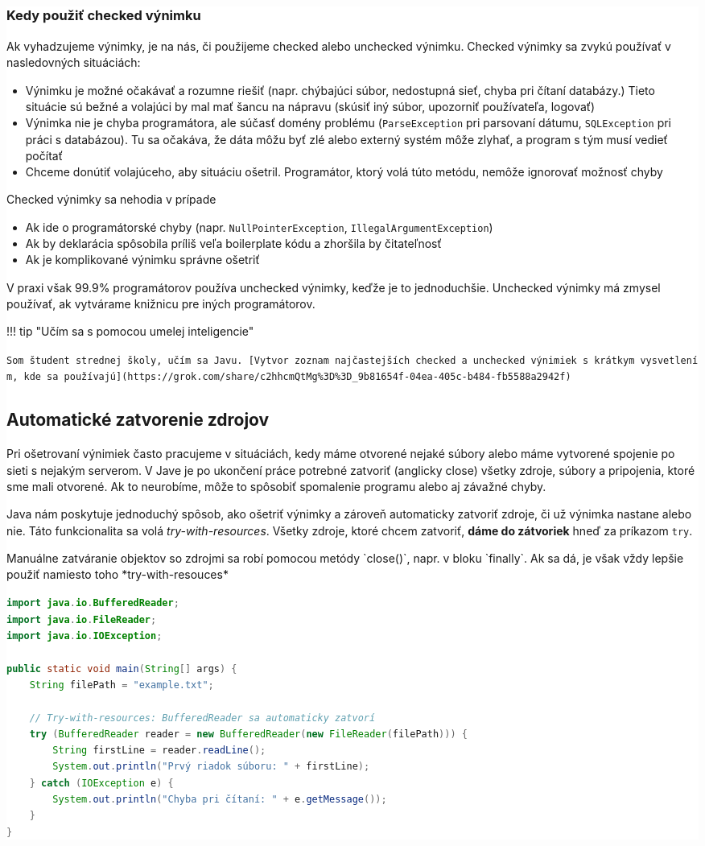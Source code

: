 ### Kedy použiť checked výnimku

Ak vyhadzujeme výnimky, je na nás, či použijeme checked alebo unchecked výnimku. Checked výnimky sa zvykú používať v nasledovných situáciách:

- Výnimku je možné očakávať a rozumne riešiť (napr. chýbajúci súbor, nedostupná sieť, chyba pri čítaní databázy.) Tieto situácie sú bežné a volajúci by mal mať šancu na nápravu (skúsiť iný súbor, upozorniť používateľa, logovať)
- Výnimka nie je chyba programátora, ale súčasť domény problému (`ParseException` pri parsovaní dátumu, `SQLException` pri práci s databázou). Tu sa očakáva, že dáta môžu byť zlé alebo externý systém môže zlyhať, a program s tým musí vedieť počítať
- Chceme donútiť volajúceho, aby situáciu ošetril. Programátor, ktorý volá túto metódu, nemôže ignorovať možnosť chyby

Checked výnimky sa nehodia v prípade

- Ak ide o programátorské chyby (napr. `NullPointerException`, `IllegalArgumentException`)
- Ak by deklarácia spôsobila príliš veľa boilerplate kódu a zhoršila by čitateľnosť
- Ak je komplikované výnimku správne ošetriť

V praxi však 99.9% programátorov používa unchecked výnimky, keďže je to jednoduchšie. Unchecked výnimky má zmysel používať, ak vytvárame knižnicu pre iných programátorov.

!!! tip "Učím sa s pomocou umelej inteligencie"

    Som študent strednej školy, učím sa Javu. [Vytvor zoznam najčastejších checked a unchecked výnimiek s krátkym vysvetlením, kde sa používajú](https://grok.com/share/c2hhcmQtMg%3D%3D_9b81654f-04ea-405c-b484-fb5588a2942f)

## Automatické zatvorenie zdrojov 

<div class="md-has-sidebar" markdown>
<main markdown>

Pri ošetrovaní výnimiek často pracujeme v situáciách, kedy máme otvorené nejaké súbory alebo máme vytvorené spojenie po sieti s nejakým serverom. V Jave je po ukončení práce potrebné zatvoriť (anglicky close) všetky zdroje, súbory a pripojenia, ktoré sme mali otvorené. Ak to neurobíme, môže to spôsobiť spomalenie programu alebo aj závažné chyby.

Java nám poskytuje jednoduchý spôsob, ako ošetriť výnimky a zároveň automaticky zatvoriť zdroje, či už výnimka nastane alebo nie. Táto funkcionalita sa volá *try-with-resources*. Všetky zdroje, ktoré chcem zatvoriť, **dáme do zátvoriek** hneď za príkazom `try`.

 </main>

  <aside markdown>
  Manuálne zatváranie objektov so zdrojmi sa robí pomocou metódy `close()`, napr. v bloku `finally`. Ak sa dá, je však vždy lepšie použiť namiesto toho *try-with-resouces*
</aside>
</div>

```java
import java.io.BufferedReader;
import java.io.FileReader;
import java.io.IOException;

public static void main(String[] args) {
    String filePath = "example.txt";

    // Try-with-resources: BufferedReader sa automaticky zatvorí
    try (BufferedReader reader = new BufferedReader(new FileReader(filePath))) {
        String firstLine = reader.readLine();
        System.out.println("Prvý riadok súboru: " + firstLine);
    } catch (IOException e) {
        System.out.println("Chyba pri čítaní: " + e.getMessage());
    }
}
```
